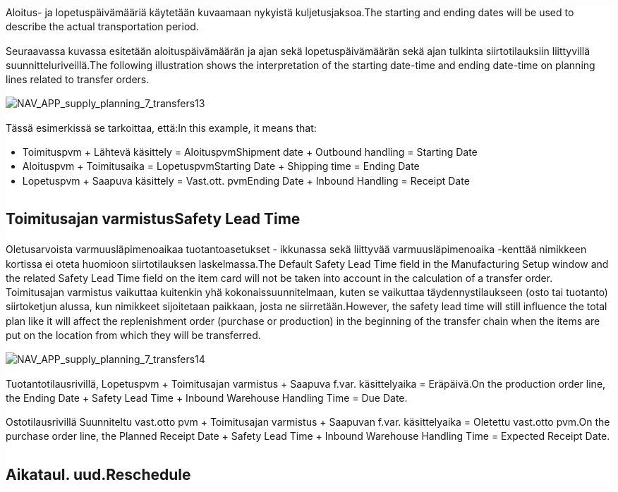<span data-ttu-id="7112e-174">Aloitus- ja lopetuspäivämääriä käytetään kuvaamaan nykyistä kuljetusjaksoa.</span><span class="sxs-lookup"><span data-stu-id="7112e-174">The starting and ending dates will be used to describe the actual transportation period.</span></span>  
  
<span data-ttu-id="7112e-175">Seuraavassa kuvassa esitetään aloituspäivämäärän ja ajan sekä lopetuspäivämäärän sekä ajan tulkinta siirtotilauksiin liittyvillä suunnitteluriveillä.</span><span class="sxs-lookup"><span data-stu-id="7112e-175">The following illustration shows the interpretation of the starting date-time and ending date-time on planning lines related to transfer orders.</span></span>  
  
![](media/nav_app_supply_planning_7_transfers13.png "NAV_APP_supply_planning_7_transfers13")  
  
<span data-ttu-id="7112e-176">Tässä esimerkissä se tarkoittaa, että:</span><span class="sxs-lookup"><span data-stu-id="7112e-176">In this example, it means that:</span></span>  
  
* <span data-ttu-id="7112e-177">Toimituspvm + Lähtevä käsittely = Aloituspvm</span><span class="sxs-lookup"><span data-stu-id="7112e-177">Shipment date + Outbound handling = Starting Date</span></span>  
* <span data-ttu-id="7112e-178">Aloituspvm + Toimitusaika = Lopetuspvm</span><span class="sxs-lookup"><span data-stu-id="7112e-178">Starting Date + Shipping time = Ending Date</span></span>  
* <span data-ttu-id="7112e-179">Lopetuspvm + Saapuva käsittely = Vast.ott. pvm</span><span class="sxs-lookup"><span data-stu-id="7112e-179">Ending Date + Inbound Handling = Receipt Date</span></span>  
  
## <a name="safety-lead-time"></a><span data-ttu-id="7112e-180">Toimitusajan varmistus</span><span class="sxs-lookup"><span data-stu-id="7112e-180">Safety Lead Time</span></span>  
<span data-ttu-id="7112e-181">Oletusarvoista varmuusläpimenoaikaa tuotantoasetukset - ikkunassa sekä liittyvää varmuusläpimenoaika -kenttää nimikkeen kortissa ei oteta huomioon siirtotilauksen laskelmassa.</span><span class="sxs-lookup"><span data-stu-id="7112e-181">The Default Safety Lead Time field in the Manufacturing Setup window and the related Safety Lead Time field on the item card will not be taken into account in the calculation of a transfer order.</span></span> <span data-ttu-id="7112e-182">Toimitusajan varmistus vaikuttaa kuitenkin yhä kokonaissuunnitelmaan, kuten se vaikuttaa täydennystilaukseen (osto tai tuotanto) siirtoketjun alussa, kun nimikkeet sijoitetaan paikkaan, josta ne siirretään.</span><span class="sxs-lookup"><span data-stu-id="7112e-182">However, the safety lead time will still influence the total plan like it will affect the replenishment order (purchase or production) in the beginning of the transfer chain when the items are put on the location from which they will be transferred.</span></span>  
  
![](media/nav_app_supply_planning_7_transfers14.png "NAV_APP_supply_planning_7_transfers14")  
  
<span data-ttu-id="7112e-183">Tuotantotilausrivillä, Lopetuspvm + Toimitusajan varmistus + Saapuva f.var. käsittelyaika = Eräpäivä.</span><span class="sxs-lookup"><span data-stu-id="7112e-183">On the production order line, the Ending Date + Safety Lead Time + Inbound Warehouse Handling Time = Due Date.</span></span>  
  
<span data-ttu-id="7112e-184">Ostotilausrivillä Suunniteltu vast.otto pvm + Toimitusajan varmistus + Saapuvan f.var. käsittelyaika = Oletettu vast.otto pvm.</span><span class="sxs-lookup"><span data-stu-id="7112e-184">On the purchase order line, the Planned Receipt Date + Safety Lead Time + Inbound Warehouse Handling Time = Expected Receipt Date.</span></span>  
  
## <a name="reschedule"></a><span data-ttu-id="7112e-185">Aikataul. uud.</span><span class="sxs-lookup"><span data-stu-id="7112e-185">Reschedule</span></span>  